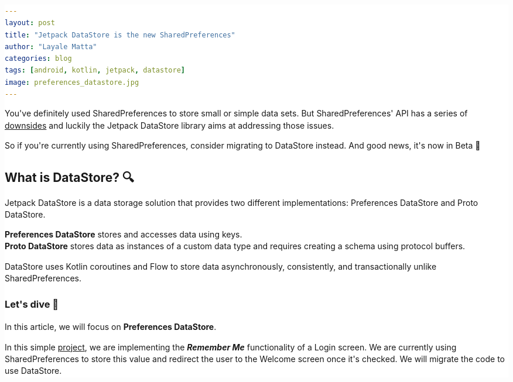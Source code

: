 ```yaml
---
layout: post
title: "Jetpack DataStore is the new SharedPreferences"
author: "Layale Matta"
categories: blog
tags: [android, kotlin, jetpack, datastore]
image: preferences_datastore.jpg
---
```


You've definitely used SharedPreferences to store small or simple data sets. But SharedPreferences' API has a series of [downsides](https://android-developers.googleblog.com/2020/09/prefer-storing-data-with-jetpack.html) and luckily the Jetpack DataStore library aims at addressing those issues.

So if you're currently using SharedPreferences, consider migrating to DataStore instead. 
And good news, it's now in Beta 🎉

## What is DataStore? 🔍

Jetpack DataStore is a data storage solution that provides two different implementations: 
Preferences DataStore and Proto DataStore.

**Preferences DataStore** stores and accesses data using keys.
</br>
**Proto DataStore** stores data as instances of a custom data type and requires creating a schema using protocol buffers.

DataStore uses Kotlin coroutines and Flow to store data asynchronously, consistently, and transactionally unlike SharedPreferences.

### Let's dive 🤿

In this article, we will focus on **Preferences DataStore**. 

In this simple [project](https://github.com/yalematta/datastore-demo), we are implementing the _**Remember Me**_ functionality of a Login screen. We are currently using SharedPreferences to store this value and redirect the user to the Welcome screen once it's checked. We will migrate the code to use DataStore.
